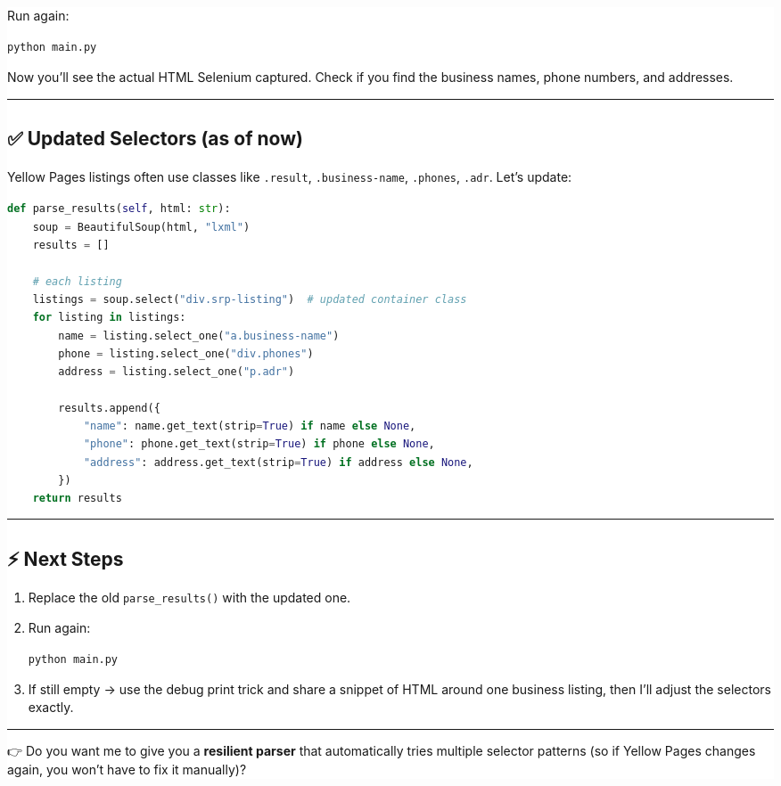 Run again:

```bash
python main.py
```

Now you’ll see the actual HTML Selenium captured. Check if you find the business names, phone numbers, and addresses.

---

## ✅ Updated Selectors (as of now)

Yellow Pages listings often use classes like `.result`, `.business-name`, `.phones`, `.adr`. Let’s update:

```python
def parse_results(self, html: str):
    soup = BeautifulSoup(html, "lxml")
    results = []

    # each listing
    listings = soup.select("div.srp-listing")  # updated container class
    for listing in listings:
        name = listing.select_one("a.business-name")
        phone = listing.select_one("div.phones")
        address = listing.select_one("p.adr")

        results.append({
            "name": name.get_text(strip=True) if name else None,
            "phone": phone.get_text(strip=True) if phone else None,
            "address": address.get_text(strip=True) if address else None,
        })
    return results
```

---

## ⚡ Next Steps

1. Replace the old `parse_results()` with the updated one.
2. Run again:

   ```bash
   python main.py
   ```
3. If still empty → use the debug print trick and share a snippet of HTML around one business listing, then I’ll adjust the selectors exactly.

---

👉 Do you want me to give you a **resilient parser** that automatically tries multiple selector patterns (so if Yellow Pages changes again, you won’t have to fix it manually)?


